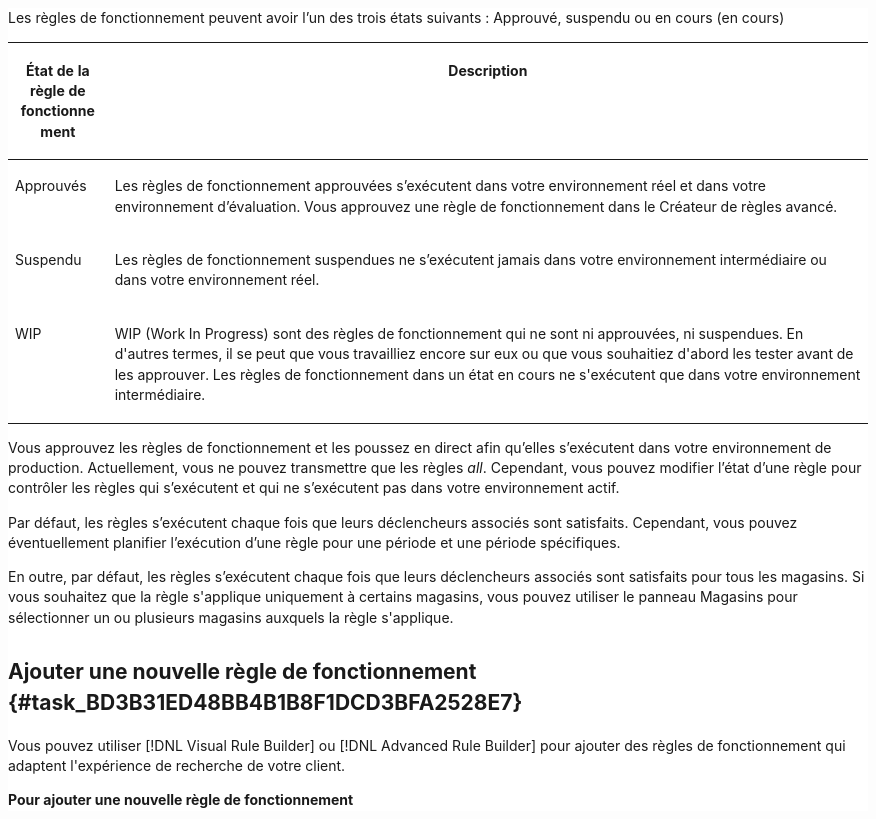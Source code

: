 Les règles de fonctionnement peuvent avoir l’un des trois états suivants : Approuvé, suspendu ou en cours (en cours)

<table> 
 <thead> 
  <tr> 
   <th colname="col1" class="entry"> <p>État de la règle de fonctionnement </p> </th> 
   <th colname="col2" class="entry"> <p>Description </p> </th> 
  </tr> 
 </thead>
 <tbody> 
  <tr> 
   <td colname="col1"> <p>Approuvés </p> </td> 
   <td colname="col2"> <p>Les règles de fonctionnement approuvées s’exécutent dans votre environnement réel et dans votre environnement d’évaluation. Vous approuvez une règle de fonctionnement dans le Créateur de règles avancé. </p> </td> 
  </tr> 
  <tr> 
   <td colname="col1"> <p>Suspendu </p> </td> 
   <td colname="col2"> <p>Les règles de fonctionnement suspendues ne s’exécutent jamais dans votre environnement intermédiaire ou dans votre environnement réel. </p> </td> 
  </tr> 
  <tr> 
   <td colname="col1"> <p>WIP </p> </td> 
   <td colname="col2"> <p>WIP (Work In Progress) sont des règles de fonctionnement qui ne sont ni approuvées, ni suspendues. En d'autres termes, il se peut que vous travailliez encore sur eux ou que vous souhaitiez d'abord les tester avant de les approuver. Les règles de fonctionnement dans un état en cours ne s'exécutent que dans votre environnement intermédiaire. </p> </td> 
  </tr> 
 </tbody> 
</table>

Vous approuvez les règles de fonctionnement et les poussez en direct afin qu’elles s’exécutent dans votre environnement de production. Actuellement, vous ne pouvez transmettre que les règles *all*. Cependant, vous pouvez modifier l’état d’une règle pour contrôler les règles qui s’exécutent et qui ne s’exécutent pas dans votre environnement actif.

Par défaut, les règles s’exécutent chaque fois que leurs déclencheurs associés sont satisfaits. Cependant, vous pouvez éventuellement planifier l’exécution d’une règle pour une période et une période spécifiques.

En outre, par défaut, les règles s’exécutent chaque fois que leurs déclencheurs associés sont satisfaits pour tous les magasins. Si vous souhaitez que la règle s&#39;applique uniquement à certains magasins, vous pouvez utiliser le panneau Magasins pour sélectionner un ou plusieurs magasins auxquels la règle s&#39;applique.

## Ajouter une nouvelle règle de fonctionnement {#task_BD3B31ED48BB4B1B8F1DCD3BFA2528E7}

Vous pouvez utiliser [!DNL Visual Rule Builder] ou [!DNL Advanced Rule Builder] pour ajouter des règles de fonctionnement qui adaptent l&#39;expérience de recherche de votre client.

**Pour ajouter une nouvelle règle de fonctionnement**
